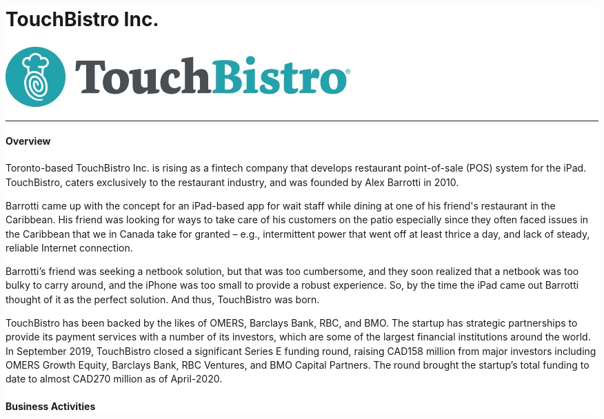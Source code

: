 # TouchBistro Inc.

![TB_logo](TB.jpg)

---

#### Overview

Toronto-based TouchBistro Inc. is rising as a fintech company that develops restaurant point-of-sale (POS) system for the iPad. TouchBistro, caters exclusively to the restaurant industry, and was founded by Alex Barrotti in 2010.

Barrotti came up with the concept for an iPad-based app for wait staff while dining at one of his friend's restaurant in the Caribbean. His friend was looking for ways to take care of his customers on the patio especially since they often faced issues in the Caribbean that we in Canada take for granted – e.g., intermittent power that went off at least thrice a day, and lack of steady, reliable Internet connection.

Barrotti’s friend was seeking a netbook solution, but that was too cumbersome, and they soon realized that a netbook was too bulky to carry around, and the iPhone was too small to provide a robust experience. So, by the time the iPad came out Barrotti thought of it as the perfect solution. And thus, TouchBistro was born. 

TouchBistro has been backed by the likes of OMERS, Barclays Bank, RBC, and BMO. The startup has strategic partnerships to provide its payment services with a number of its investors, which are some of the largest financial institutions around the world. In September 2019, TouchBistro closed a significant Series E funding round, raising CAD158 million from major investors including OMERS Growth Equity, Barclays Bank, RBC Ventures, and BMO Capital Partners. The round brought the startup’s total funding to date to almost CAD270 million as of April-2020.

#### Business Activities
